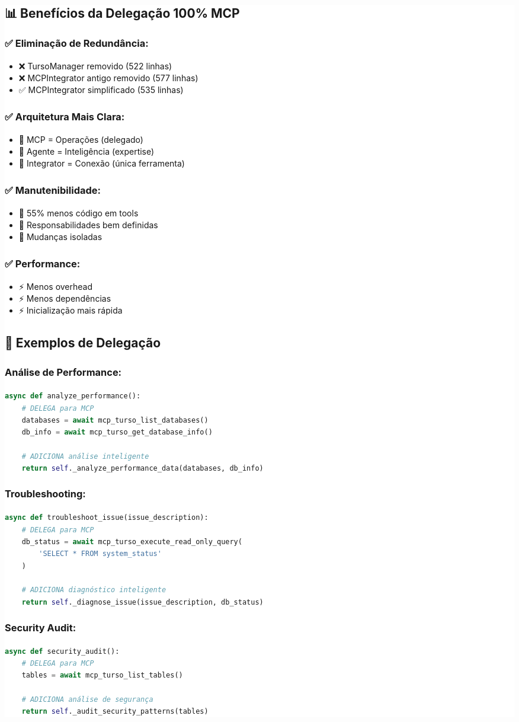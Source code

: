 ## 📊 Benefícios da Delegação 100% MCP

### **✅ Eliminação de Redundância:**
- ❌ TursoManager removido (522 linhas)
- ❌ MCPIntegrator antigo removido (577 linhas)
- ✅ MCPIntegrator simplificado (535 linhas)

### **✅ Arquitetura Mais Clara:**
- 🎯 MCP = Operações (delegado)
- 🧠 Agente = Inteligência (expertise)
- 🔧 Integrator = Conexão (única ferramenta)

### **✅ Manutenibilidade:**
- 🔧 55% menos código em tools
- 🔧 Responsabilidades bem definidas
- 🔧 Mudanças isoladas

### **✅ Performance:**
- ⚡ Menos overhead
- ⚡ Menos dependências
- ⚡ Inicialização mais rápida

## 🎯 Exemplos de Delegação

### **Análise de Performance:**
```python
async def analyze_performance():
    # DELEGA para MCP
    databases = await mcp_turso_list_databases()
    db_info = await mcp_turso_get_database_info()
    
    # ADICIONA análise inteligente
    return self._analyze_performance_data(databases, db_info)
```

### **Troubleshooting:**
```python
async def troubleshoot_issue(issue_description):
    # DELEGA para MCP
    db_status = await mcp_turso_execute_read_only_query(
        'SELECT * FROM system_status'
    )
    
    # ADICIONA diagnóstico inteligente
    return self._diagnose_issue(issue_description, db_status)
```

### **Security Audit:**
```python
async def security_audit():
    # DELEGA para MCP
    tables = await mcp_turso_list_tables()
    
    # ADICIONA análise de segurança
    return self._audit_security_patterns(tables)
```
